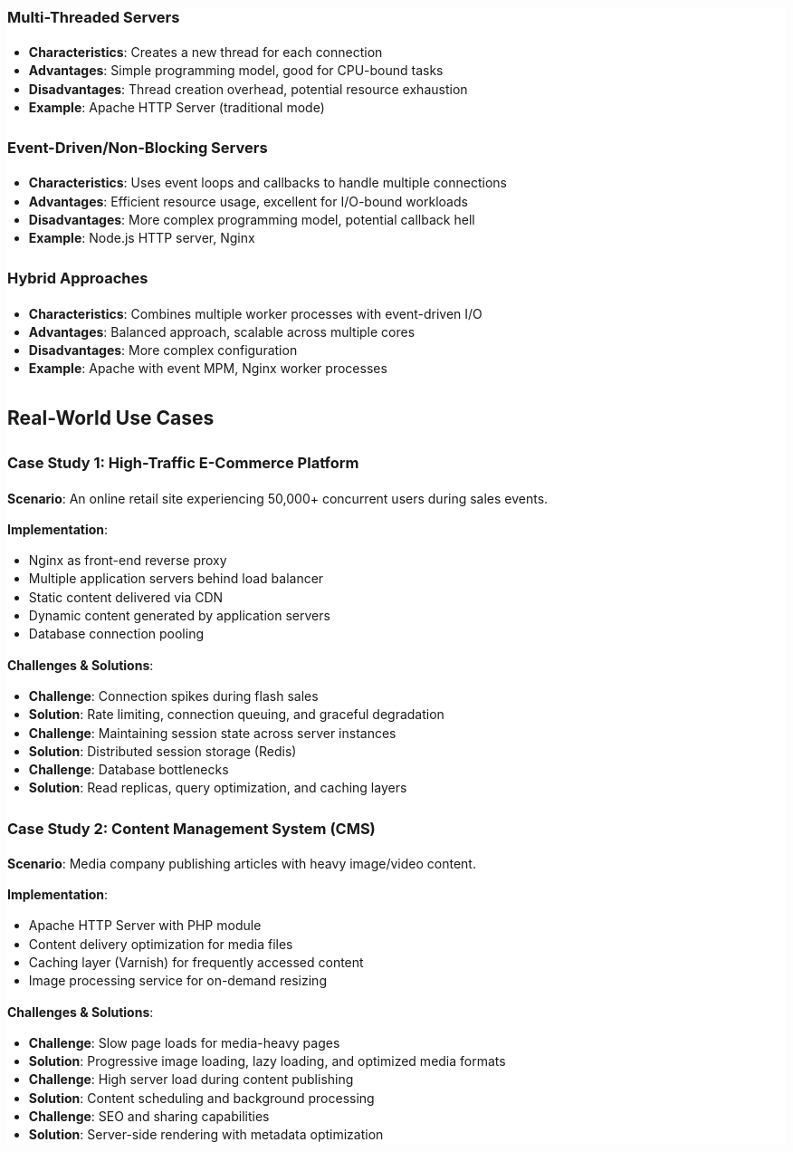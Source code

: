 ### Multi-Threaded Servers
- **Characteristics**: Creates a new thread for each connection
- **Advantages**: Simple programming model, good for CPU-bound tasks
- **Disadvantages**: Thread creation overhead, potential resource exhaustion
- **Example**: Apache HTTP Server (traditional mode)

### Event-Driven/Non-Blocking Servers
- **Characteristics**: Uses event loops and callbacks to handle multiple connections
- **Advantages**: Efficient resource usage, excellent for I/O-bound workloads
- **Disadvantages**: More complex programming model, potential callback hell
- **Example**: Node.js HTTP server, Nginx

### Hybrid Approaches
- **Characteristics**: Combines multiple worker processes with event-driven I/O
- **Advantages**: Balanced approach, scalable across multiple cores
- **Disadvantages**: More complex configuration
- **Example**: Apache with event MPM, Nginx worker processes

## Real-World Use Cases

### Case Study 1: High-Traffic E-Commerce Platform
**Scenario**: An online retail site experiencing 50,000+ concurrent users during sales events.

**Implementation**:
- Nginx as front-end reverse proxy
- Multiple application servers behind load balancer
- Static content delivered via CDN
- Dynamic content generated by application servers
- Database connection pooling

**Challenges & Solutions**:
- **Challenge**: Connection spikes during flash sales
- **Solution**: Rate limiting, connection queuing, and graceful degradation
- **Challenge**: Maintaining session state across server instances
- **Solution**: Distributed session storage (Redis)
- **Challenge**: Database bottlenecks
- **Solution**: Read replicas, query optimization, and caching layers

### Case Study 2: Content Management System (CMS)
**Scenario**: Media company publishing articles with heavy image/video content.

**Implementation**:
- Apache HTTP Server with PHP module
- Content delivery optimization for media files
- Caching layer (Varnish) for frequently accessed content
- Image processing service for on-demand resizing

**Challenges & Solutions**:
- **Challenge**: Slow page loads for media-heavy pages
- **Solution**: Progressive image loading, lazy loading, and optimized media formats
- **Challenge**: High server load during content publishing
- **Solution**: Content scheduling and background processing
- **Challenge**: SEO and sharing capabilities
- **Solution**: Server-side rendering with metadata optimization

